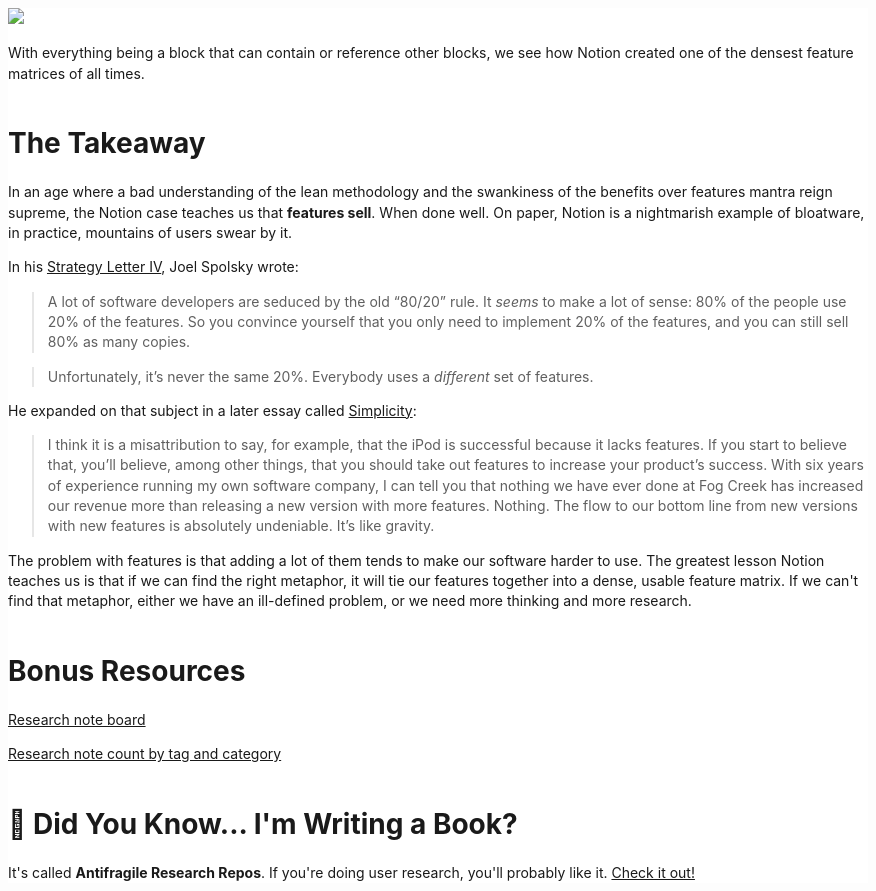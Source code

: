 ![](/images/uploads/sparse-feature-matrix.png)

With everything being a block that can contain or reference other blocks, we see how Notion created one of the densest feature matrices of all times.

# The Takeaway

In an age where a bad understanding of the lean methodology and the swankiness of the benefits over features mantra reign supreme, the Notion case teaches us that **features sell**. When done well. On paper, Notion is a nightmarish example of bloatware, in practice, mountains of users swear by it.

In his [Strategy Letter IV](https://www.joelonsoftware.com/2001/03/23/strategy-letter-iv-bloatware-and-the-8020-myth/), Joel Spolsky wrote:

> A lot of software developers are seduced by the old “80/20” rule. It *seems* to make a lot of sense: 80% of the people use 20% of the features. So you convince yourself that you only need to implement 20% of the features, and you can still sell 80% as many copies.

> Unfortunately, it’s never the same 20%. Everybody uses a *different* set of features.

He expanded on that subject in a later essay called [Simplicity](https://www.joelonsoftware.com/2006/12/09/simplicity/):

> I think it is a misattribution to say, for example, that the iPod is successful because it lacks features. If you start to believe that, you’ll believe, among other things, that you should take out features to increase your product’s success. With six years of experience running my own software company, I can tell you that nothing we have ever done at Fog Creek has increased our revenue more than releasing a new version with more features. Nothing. The flow to our bottom line from new versions with new features is absolutely undeniable. It’s like gravity.

The problem with features is that adding a lot of them tends to make our software harder to use. The greatest lesson Notion teaches us is that if we can find the right metaphor, it will tie our features together into a dense, usable feature matrix. If we can't find that metaphor, either we have an ill-defined problem, or we need more thinking and more research.

# Bonus Resources

[Research note board](https://searchness.com/projects/225/note-board?public)

[Research note count by tag and category](https://searchness.com/projects/225/report?public)

# 📕 Did You Know... I'm Writing a Book?
It's called **Antifragile Research Repos**. If you're doing user research, you'll probably like it.
[Check it out!](/book)
